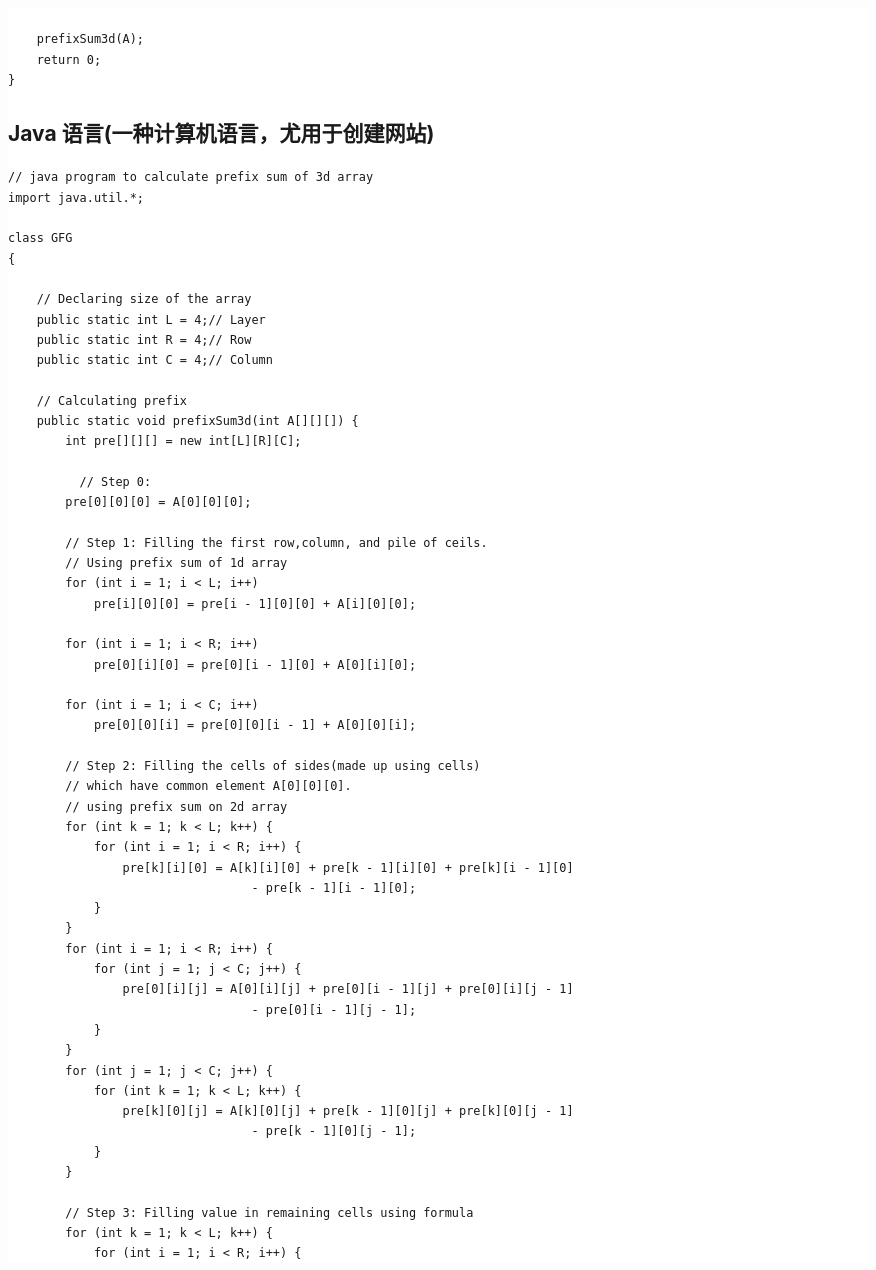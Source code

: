 ```

    prefixSum3d(A);
    return 0;
}
```

## Java 语言(一种计算机语言，尤用于创建网站)

```
// java program to calculate prefix sum of 3d array
import java.util.*;

class GFG
{

    // Declaring size of the array
    public static int L = 4;// Layer
    public static int R = 4;// Row
    public static int C = 4;// Column

    // Calculating prefix
    public static void prefixSum3d(int A[][][]) {
        int pre[][][] = new int[L][R][C];

          // Step 0:
        pre[0][0][0] = A[0][0][0];

        // Step 1: Filling the first row,column, and pile of ceils.
        // Using prefix sum of 1d array
        for (int i = 1; i < L; i++)
            pre[i][0][0] = pre[i - 1][0][0] + A[i][0][0];

        for (int i = 1; i < R; i++)
            pre[0][i][0] = pre[0][i - 1][0] + A[0][i][0];

        for (int i = 1; i < C; i++)
            pre[0][0][i] = pre[0][0][i - 1] + A[0][0][i];

        // Step 2: Filling the cells of sides(made up using cells)
        // which have common element A[0][0][0].
        // using prefix sum on 2d array
        for (int k = 1; k < L; k++) {
            for (int i = 1; i < R; i++) {
                pre[k][i][0] = A[k][i][0] + pre[k - 1][i][0] + pre[k][i - 1][0]
                                  - pre[k - 1][i - 1][0];
            }
        }
        for (int i = 1; i < R; i++) {
            for (int j = 1; j < C; j++) {
                pre[0][i][j] = A[0][i][j] + pre[0][i - 1][j] + pre[0][i][j - 1]
                                  - pre[0][i - 1][j - 1];
            }
        }
        for (int j = 1; j < C; j++) {
            for (int k = 1; k < L; k++) {
                pre[k][0][j] = A[k][0][j] + pre[k - 1][0][j] + pre[k][0][j - 1]
                                  - pre[k - 1][0][j - 1];
            }
        }

        // Step 3: Filling value in remaining cells using formula
        for (int k = 1; k < L; k++) {
            for (int i = 1; i < R; i++) {
```
